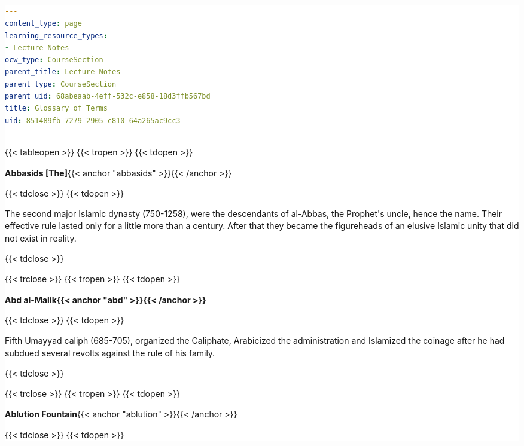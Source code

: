 ```yaml
---
content_type: page
learning_resource_types:
- Lecture Notes
ocw_type: CourseSection
parent_title: Lecture Notes
parent_type: CourseSection
parent_uid: 68abeaab-4eff-532c-e858-18d3ffb567bd
title: Glossary of Terms
uid: 851489fb-7279-2905-c810-64a265ac9cc3
---
```


  
{{< tableopen >}}
{{< tropen >}}
{{< tdopen >}}


**Abbasids \[The\]**{{< anchor "abbasids" >}}{{< /anchor >}}


{{< tdclose >}}
{{< tdopen >}}


The second major Islamic dynasty (750-1258), were the descendants of al-Abbas, the Prophet's uncle, hence the name. Their effective rule lasted only for a little more than a century. After that they became the figureheads of an elusive Islamic unity that did not exist in reality.


{{< tdclose >}}

{{< trclose >}}
{{< tropen >}}
{{< tdopen >}}


**Abd al-Malik{{< anchor "abd" >}}{{< /anchor >}}**


{{< tdclose >}}
{{< tdopen >}}


Fifth Umayyad caliph (685-705), organized the Caliphate, Arabicized the administration and Islamized the coinage after he had subdued several revolts against the rule of his family.


{{< tdclose >}}

{{< trclose >}}
{{< tropen >}}
{{< tdopen >}}


**Ablution Fountain**{{< anchor "ablution" >}}{{< /anchor >}}


{{< tdclose >}}
{{< tdopen >}}
